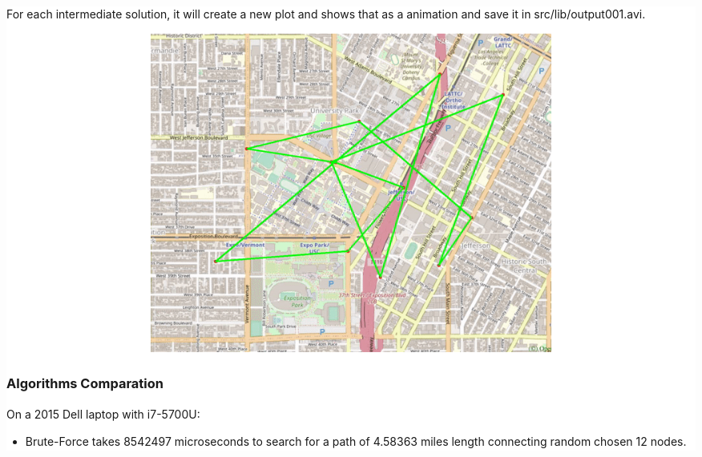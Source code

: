 For each intermediate solution, it will create a new plot and shows that as a animation and save it in src/lib/output001.avi.

<p align="center"><img src="img/myFeature004.gif" alt="Trojan" width="500" /></p>

### Algorithms Comparation

On a 2015 Dell laptop with i7-5700U:

- Brute-Force takes 8542497 microseconds to search for a path of 4.58363 miles length connecting random chosen 12 nodes.